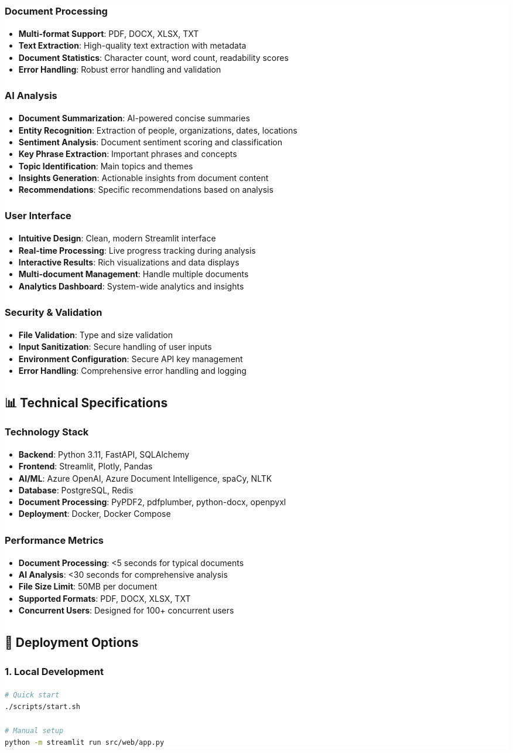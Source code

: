 ### Document Processing
- **Multi-format Support**: PDF, DOCX, XLSX, TXT
- **Text Extraction**: High-quality text extraction with metadata
- **Document Statistics**: Character count, word count, readability scores
- **Error Handling**: Robust error handling and validation

### AI Analysis
- **Document Summarization**: AI-powered concise summaries
- **Entity Recognition**: Extraction of people, organizations, dates, locations
- **Sentiment Analysis**: Document sentiment scoring and classification
- **Key Phrase Extraction**: Important phrases and concepts
- **Topic Identification**: Main topics and themes
- **Insights Generation**: Actionable insights from document content
- **Recommendations**: Specific recommendations based on analysis

### User Interface
- **Intuitive Design**: Clean, modern Streamlit interface
- **Real-time Processing**: Live progress tracking during analysis
- **Interactive Results**: Rich visualizations and data displays
- **Multi-document Management**: Handle multiple documents
- **Analytics Dashboard**: System-wide analytics and insights

### Security & Validation
- **File Validation**: Type and size validation
- **Input Sanitization**: Secure handling of user inputs
- **Environment Configuration**: Secure API key management
- **Error Handling**: Comprehensive error handling and logging

## 📊 Technical Specifications

### Technology Stack
- **Backend**: Python 3.11, FastAPI, SQLAlchemy
- **Frontend**: Streamlit, Plotly, Pandas
- **AI/ML**: Azure OpenAI, Azure Document Intelligence, spaCy, NLTK
- **Database**: PostgreSQL, Redis
- **Document Processing**: PyPDF2, pdfplumber, python-docx, openpyxl
- **Deployment**: Docker, Docker Compose

### Performance Metrics
- **Document Processing**: <5 seconds for typical documents
- **AI Analysis**: <30 seconds for comprehensive analysis
- **File Size Limit**: 50MB per document
- **Supported Formats**: PDF, DOCX, XLSX, TXT
- **Concurrent Users**: Designed for 100+ concurrent users

## 🚀 Deployment Options

### 1. Local Development
```bash
# Quick start
./scripts/start.sh

# Manual setup
python -m streamlit run src/web/app.py
```
